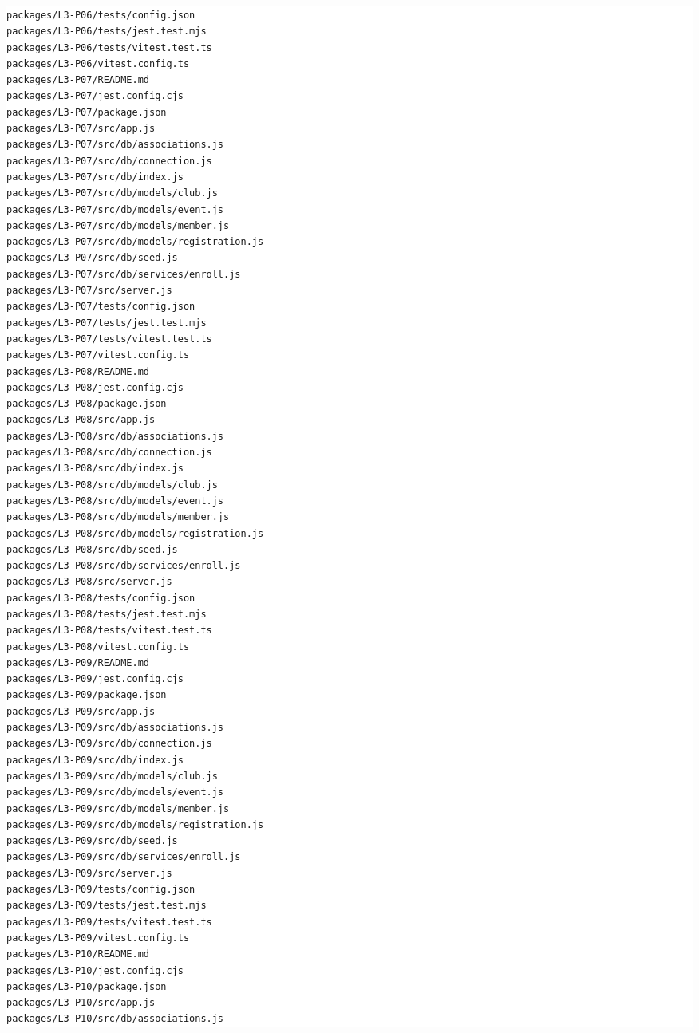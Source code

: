 ```
packages/L3-P06/tests/config.json
packages/L3-P06/tests/jest.test.mjs
packages/L3-P06/tests/vitest.test.ts
packages/L3-P06/vitest.config.ts
packages/L3-P07/README.md
packages/L3-P07/jest.config.cjs
packages/L3-P07/package.json
packages/L3-P07/src/app.js
packages/L3-P07/src/db/associations.js
packages/L3-P07/src/db/connection.js
packages/L3-P07/src/db/index.js
packages/L3-P07/src/db/models/club.js
packages/L3-P07/src/db/models/event.js
packages/L3-P07/src/db/models/member.js
packages/L3-P07/src/db/models/registration.js
packages/L3-P07/src/db/seed.js
packages/L3-P07/src/db/services/enroll.js
packages/L3-P07/src/server.js
packages/L3-P07/tests/config.json
packages/L3-P07/tests/jest.test.mjs
packages/L3-P07/tests/vitest.test.ts
packages/L3-P07/vitest.config.ts
packages/L3-P08/README.md
packages/L3-P08/jest.config.cjs
packages/L3-P08/package.json
packages/L3-P08/src/app.js
packages/L3-P08/src/db/associations.js
packages/L3-P08/src/db/connection.js
packages/L3-P08/src/db/index.js
packages/L3-P08/src/db/models/club.js
packages/L3-P08/src/db/models/event.js
packages/L3-P08/src/db/models/member.js
packages/L3-P08/src/db/models/registration.js
packages/L3-P08/src/db/seed.js
packages/L3-P08/src/db/services/enroll.js
packages/L3-P08/src/server.js
packages/L3-P08/tests/config.json
packages/L3-P08/tests/jest.test.mjs
packages/L3-P08/tests/vitest.test.ts
packages/L3-P08/vitest.config.ts
packages/L3-P09/README.md
packages/L3-P09/jest.config.cjs
packages/L3-P09/package.json
packages/L3-P09/src/app.js
packages/L3-P09/src/db/associations.js
packages/L3-P09/src/db/connection.js
packages/L3-P09/src/db/index.js
packages/L3-P09/src/db/models/club.js
packages/L3-P09/src/db/models/event.js
packages/L3-P09/src/db/models/member.js
packages/L3-P09/src/db/models/registration.js
packages/L3-P09/src/db/seed.js
packages/L3-P09/src/db/services/enroll.js
packages/L3-P09/src/server.js
packages/L3-P09/tests/config.json
packages/L3-P09/tests/jest.test.mjs
packages/L3-P09/tests/vitest.test.ts
packages/L3-P09/vitest.config.ts
packages/L3-P10/README.md
packages/L3-P10/jest.config.cjs
packages/L3-P10/package.json
packages/L3-P10/src/app.js
packages/L3-P10/src/db/associations.js
```
